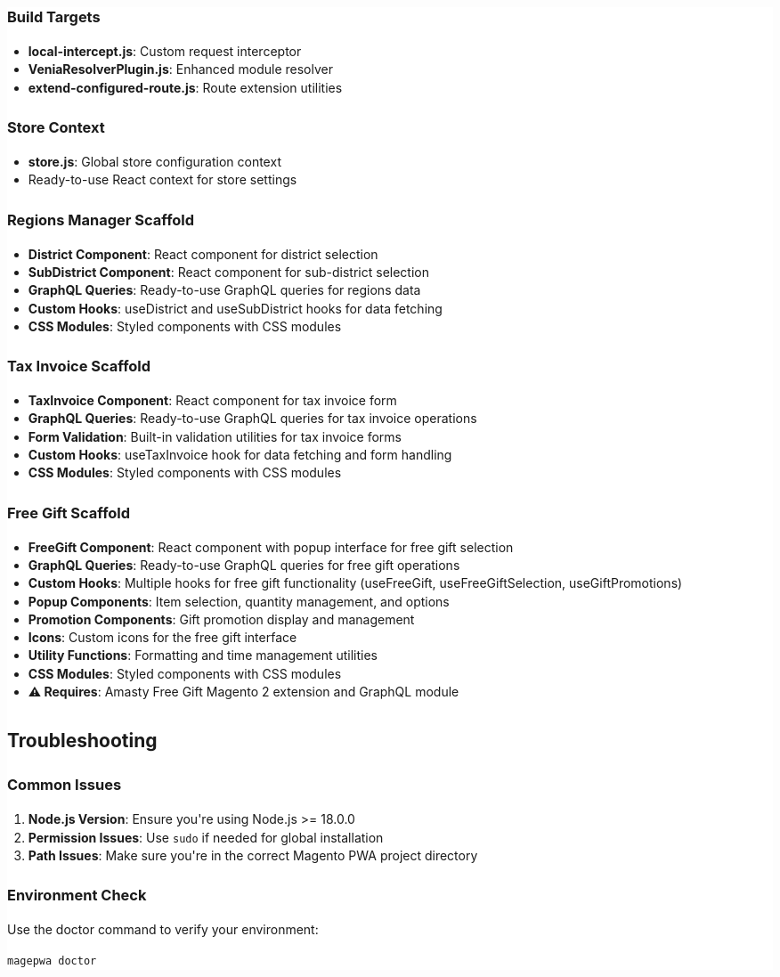 ### Build Targets
- **local-intercept.js**: Custom request interceptor
- **VeniaResolverPlugin.js**: Enhanced module resolver
- **extend-configured-route.js**: Route extension utilities

### Store Context
- **store.js**: Global store configuration context
- Ready-to-use React context for store settings

### Regions Manager Scaffold
- **District Component**: React component for district selection
- **SubDistrict Component**: React component for sub-district selection
- **GraphQL Queries**: Ready-to-use GraphQL queries for regions data
- **Custom Hooks**: useDistrict and useSubDistrict hooks for data fetching
- **CSS Modules**: Styled components with CSS modules

### Tax Invoice Scaffold
- **TaxInvoice Component**: React component for tax invoice form
- **GraphQL Queries**: Ready-to-use GraphQL queries for tax invoice operations
- **Form Validation**: Built-in validation utilities for tax invoice forms
- **Custom Hooks**: useTaxInvoice hook for data fetching and form handling
- **CSS Modules**: Styled components with CSS modules

### Free Gift Scaffold
- **FreeGift Component**: React component with popup interface for free gift selection
- **GraphQL Queries**: Ready-to-use GraphQL queries for free gift operations
- **Custom Hooks**: Multiple hooks for free gift functionality (useFreeGift, useFreeGiftSelection, useGiftPromotions)
- **Popup Components**: Item selection, quantity management, and options
- **Promotion Components**: Gift promotion display and management
- **Icons**: Custom icons for the free gift interface
- **Utility Functions**: Formatting and time management utilities
- **CSS Modules**: Styled components with CSS modules
- **⚠️ Requires**: Amasty Free Gift Magento 2 extension and GraphQL module

## Troubleshooting

### Common Issues

1. **Node.js Version**: Ensure you're using Node.js >= 18.0.0
2. **Permission Issues**: Use `sudo` if needed for global installation
3. **Path Issues**: Make sure you're in the correct Magento PWA project directory

### Environment Check

Use the doctor command to verify your environment:

```bash
magepwa doctor
```
